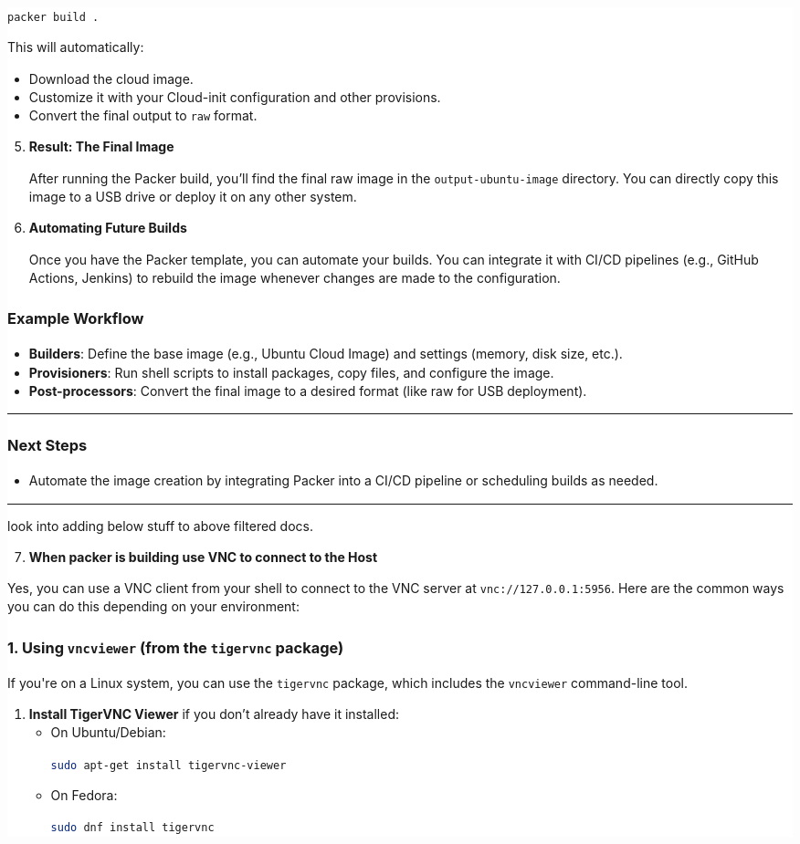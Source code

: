    ```bash
   packer build .
   ```

   This will automatically:
   - Download the cloud image.
   - Customize it with your Cloud-init configuration and other provisions.
   - Convert the final output to `raw` format.

5. **Result: The Final Image**

   After running the Packer build, you’ll find the final raw image in the `output-ubuntu-image` directory. You can directly copy this image to a USB drive or deploy it on any other system.

6. **Automating Future Builds**

   Once you have the Packer template, you can automate your builds. You can integrate it with CI/CD pipelines (e.g., GitHub Actions, Jenkins) to rebuild the image whenever changes are made to the configuration.




### Example Workflow

- **Builders**: Define the base image (e.g., Ubuntu Cloud Image) and settings (memory, disk size, etc.).
- **Provisioners**: Run shell scripts to install packages, copy files, and configure the image.
- **Post-processors**: Convert the final image to a desired format (like raw for USB deployment).

---

### Next Steps
- Automate the image creation by integrating Packer into a CI/CD pipeline or scheduling builds as needed.

---

look into adding below stuff to above filtered docs.

7. **When packer is building use VNC to connect to the Host**


Yes, you can use a VNC client from your shell to connect to the VNC server at `vnc://127.0.0.1:5956`. Here are the common ways you can do this depending on your environment:

### 1. **Using `vncviewer` (from the `tigervnc` package)**

If you're on a Linux system, you can use the `tigervnc` package, which includes the `vncviewer` command-line tool.

1. **Install TigerVNC Viewer** if you don’t already have it installed:
   - On Ubuntu/Debian:
     ```bash
     sudo apt-get install tigervnc-viewer
     ```
   - On Fedora:
     ```bash
     sudo dnf install tigervnc
     ```
